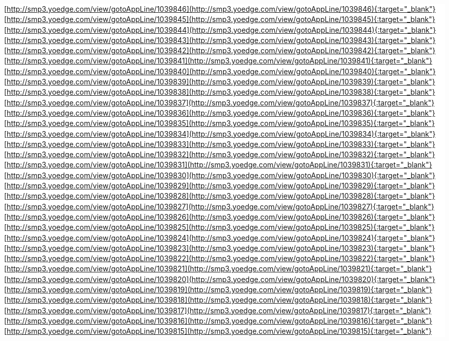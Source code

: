 [http://smp3.yoedge.com/view/gotoAppLine/1039846](http://smp3.yoedge.com/view/gotoAppLine/1039846){:target="_blank"}
[http://smp3.yoedge.com/view/gotoAppLine/1039845](http://smp3.yoedge.com/view/gotoAppLine/1039845){:target="_blank"}
[http://smp3.yoedge.com/view/gotoAppLine/1039844](http://smp3.yoedge.com/view/gotoAppLine/1039844){:target="_blank"}
[http://smp3.yoedge.com/view/gotoAppLine/1039843](http://smp3.yoedge.com/view/gotoAppLine/1039843){:target="_blank"}
[http://smp3.yoedge.com/view/gotoAppLine/1039842](http://smp3.yoedge.com/view/gotoAppLine/1039842){:target="_blank"}
[http://smp3.yoedge.com/view/gotoAppLine/1039841](http://smp3.yoedge.com/view/gotoAppLine/1039841){:target="_blank"}
[http://smp3.yoedge.com/view/gotoAppLine/1039840](http://smp3.yoedge.com/view/gotoAppLine/1039840){:target="_blank"}
[http://smp3.yoedge.com/view/gotoAppLine/1039839](http://smp3.yoedge.com/view/gotoAppLine/1039839){:target="_blank"}
[http://smp3.yoedge.com/view/gotoAppLine/1039838](http://smp3.yoedge.com/view/gotoAppLine/1039838){:target="_blank"}
[http://smp3.yoedge.com/view/gotoAppLine/1039837](http://smp3.yoedge.com/view/gotoAppLine/1039837){:target="_blank"}
[http://smp3.yoedge.com/view/gotoAppLine/1039836](http://smp3.yoedge.com/view/gotoAppLine/1039836){:target="_blank"}
[http://smp3.yoedge.com/view/gotoAppLine/1039835](http://smp3.yoedge.com/view/gotoAppLine/1039835){:target="_blank"}
[http://smp3.yoedge.com/view/gotoAppLine/1039834](http://smp3.yoedge.com/view/gotoAppLine/1039834){:target="_blank"}
[http://smp3.yoedge.com/view/gotoAppLine/1039833](http://smp3.yoedge.com/view/gotoAppLine/1039833){:target="_blank"}
[http://smp3.yoedge.com/view/gotoAppLine/1039832](http://smp3.yoedge.com/view/gotoAppLine/1039832){:target="_blank"}
[http://smp3.yoedge.com/view/gotoAppLine/1039831](http://smp3.yoedge.com/view/gotoAppLine/1039831){:target="_blank"}
[http://smp3.yoedge.com/view/gotoAppLine/1039830](http://smp3.yoedge.com/view/gotoAppLine/1039830){:target="_blank"}
[http://smp3.yoedge.com/view/gotoAppLine/1039829](http://smp3.yoedge.com/view/gotoAppLine/1039829){:target="_blank"}
[http://smp3.yoedge.com/view/gotoAppLine/1039828](http://smp3.yoedge.com/view/gotoAppLine/1039828){:target="_blank"}
[http://smp3.yoedge.com/view/gotoAppLine/1039827](http://smp3.yoedge.com/view/gotoAppLine/1039827){:target="_blank"}
[http://smp3.yoedge.com/view/gotoAppLine/1039826](http://smp3.yoedge.com/view/gotoAppLine/1039826){:target="_blank"}
[http://smp3.yoedge.com/view/gotoAppLine/1039825](http://smp3.yoedge.com/view/gotoAppLine/1039825){:target="_blank"}
[http://smp3.yoedge.com/view/gotoAppLine/1039824](http://smp3.yoedge.com/view/gotoAppLine/1039824){:target="_blank"}
[http://smp3.yoedge.com/view/gotoAppLine/1039823](http://smp3.yoedge.com/view/gotoAppLine/1039823){:target="_blank"}
[http://smp3.yoedge.com/view/gotoAppLine/1039822](http://smp3.yoedge.com/view/gotoAppLine/1039822){:target="_blank"}
[http://smp3.yoedge.com/view/gotoAppLine/1039821](http://smp3.yoedge.com/view/gotoAppLine/1039821){:target="_blank"}
[http://smp3.yoedge.com/view/gotoAppLine/1039820](http://smp3.yoedge.com/view/gotoAppLine/1039820){:target="_blank"}
[http://smp3.yoedge.com/view/gotoAppLine/1039819](http://smp3.yoedge.com/view/gotoAppLine/1039819){:target="_blank"}
[http://smp3.yoedge.com/view/gotoAppLine/1039818](http://smp3.yoedge.com/view/gotoAppLine/1039818){:target="_blank"}
[http://smp3.yoedge.com/view/gotoAppLine/1039817](http://smp3.yoedge.com/view/gotoAppLine/1039817){:target="_blank"}
[http://smp3.yoedge.com/view/gotoAppLine/1039816](http://smp3.yoedge.com/view/gotoAppLine/1039816){:target="_blank"}
[http://smp3.yoedge.com/view/gotoAppLine/1039815](http://smp3.yoedge.com/view/gotoAppLine/1039815){:target="_blank"}